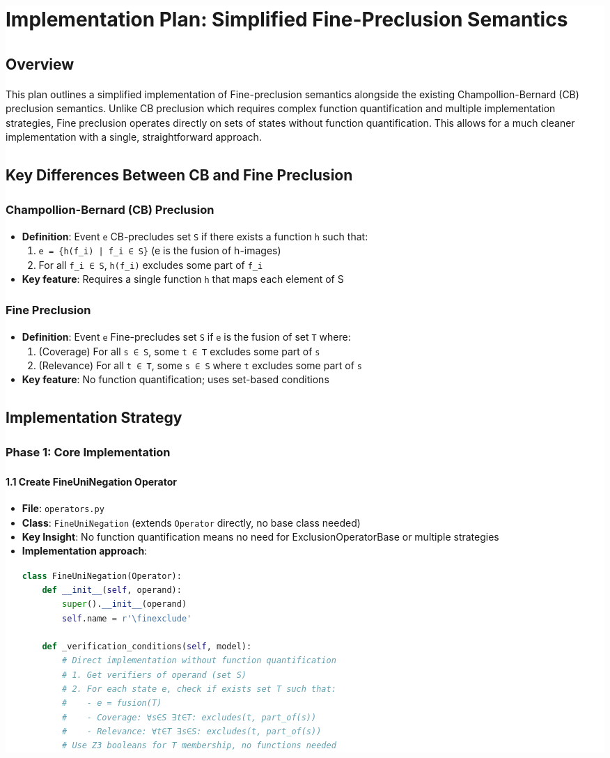# Implementation Plan: Simplified Fine-Preclusion Semantics

## Overview

This plan outlines a simplified implementation of Fine-preclusion semantics alongside the existing Champollion-Bernard (CB) preclusion semantics. Unlike CB preclusion which requires complex function quantification and multiple implementation strategies, Fine preclusion operates directly on sets of states without function quantification. This allows for a much cleaner implementation with a single, straightforward approach.

## Key Differences Between CB and Fine Preclusion

### Champollion-Bernard (CB) Preclusion
- **Definition**: Event `e` CB-precludes set `S` if there exists a function `h` such that:
  1. `e = {h(f_i) | f_i ∈ S}` (e is the fusion of h-images)
  2. For all `f_i ∈ S`, `h(f_i)` excludes some part of `f_i`
- **Key feature**: Requires a single function `h` that maps each element of S

### Fine Preclusion
- **Definition**: Event `e` Fine-precludes set `S` if `e` is the fusion of set `T` where:
  1. (Coverage) For all `s ∈ S`, some `t ∈ T` excludes some part of `s`
  2. (Relevance) For all `t ∈ T`, some `s ∈ S` where `t` excludes some part of `s`
- **Key feature**: No function quantification; uses set-based conditions

## Implementation Strategy

### Phase 1: Core Implementation

#### 1.1 Create FineUniNegation Operator
- **File**: `operators.py`
- **Class**: `FineUniNegation` (extends `Operator` directly, no base class needed)
- **Key Insight**: No function quantification means no need for ExclusionOperatorBase or multiple strategies
- **Implementation approach**:
  ```python
  class FineUniNegation(Operator):
      def __init__(self, operand):
          super().__init__(operand)
          self.name = r'\finexclude'
          
      def _verification_conditions(self, model):
          # Direct implementation without function quantification
          # 1. Get verifiers of operand (set S)
          # 2. For each state e, check if exists set T such that:
          #    - e = fusion(T)
          #    - Coverage: ∀s∈S ∃t∈T: excludes(t, part_of(s))
          #    - Relevance: ∀t∈T ∃s∈S: excludes(t, part_of(s))
          # Use Z3 booleans for T membership, no functions needed
  ```
